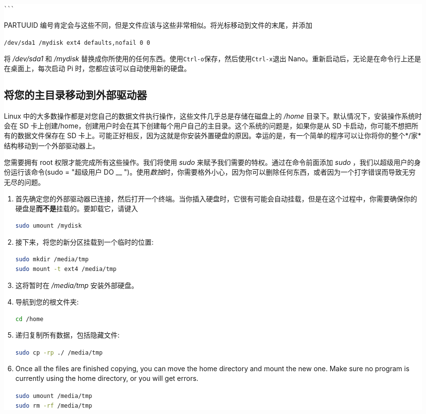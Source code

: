     ```

PARTUUID 编号肯定会与这些不同，但是文件应该与这些非常相似。将光标移动到文件的末尾，并添加

```sh
/dev/sda1 /mydisk ext4 defaults,nofail 0 0

```

将 */dev/sda1* 和 */mydisk* 替换成你所使用的任何东西。使用`Ctrl-o`保存，然后使用`Ctrl-x`退出 Nano。重新启动后，无论是在命令行上还是在桌面上，每次启动 Pi 时，您都应该可以自动使用新的硬盘。

## 将您的主目录移动到外部驱动器

Linux 中的大多数操作都是对您自己的数据文件执行操作，这些文件几乎总是存储在磁盘上的 */home* 目录下。默认情况下，安装操作系统时会在 SD 卡上创建/home，创建用户时会在其下创建每个用户自己的主目录。这个系统的问题是，如果你是从 SD 卡启动，你可能不想把所有的数据文件保存在 SD 卡上。可能正好相反，因为这就是你安装外置硬盘的原因。幸运的是，有一个简单的程序可以让你将你的整个*/家*结构移动到一个外部驱动器上。

您需要拥有 root 权限才能完成所有这些操作。我们将使用 *sudo* 来赋予我们需要的特权。通过在命令前面添加 *sudo* ，我们以超级用户的身份运行该命令(sudo = "超级用户 DO __ ")。使用*数独*时，你需要格外小心，因为你可以删除任何东西，或者因为一个打字错误而导致无穷无尽的问题。

1.  首先确定您的外部驱动器已连接，然后打开一个终端。当你插入硬盘时，它很有可能会自动挂载，但是在这个过程中，你需要确保你的硬盘是**而不是**挂载的。要卸载它，请键入

    ```sh
    sudo umount /mydisk

    ```

2.  接下来，将您的新分区挂载到一个临时的位置:

    ```sh
    sudo mkdir /media/tmp
    sudo mount -t ext4 /media/tmp

    ```

3.  这将暂时在 */media/tmp* 安装外部硬盘。

4.  导航到您的根文件夹:

    ```sh
    cd /home

    ```

5.  递归复制所有数据，包括隐藏文件:

    ```sh
    sudo cp -rp ./ /media/tmp

    ```

6.  Once all the files are finished copying, you can move the home directory and mount the new one. Make sure no program is currently using the home directory, or you will get errors.

    ```sh
    sudo umount /media/tmp
    sudo rm -rf /media/tmp

    ```
